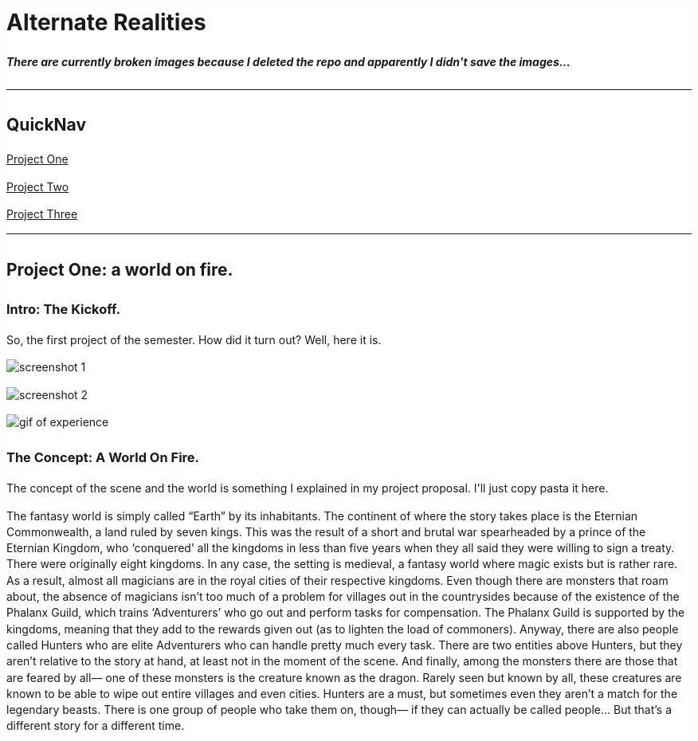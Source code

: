 # Alternate Realities

##### There are currently broken images because I deleted the repo and apparently I didn't save the images...
____

## QuickNav

[Project One](#project-one-a-world-on-fire)

[Project Two](#project-two-but-deliver-us-from-evil)

[Project Three](#project-three-our-demons)

____

## Project One: a world on fire.

### Intro: The Kickoff.

So, the first project of the semester. How did it turn out? Well, here it is.

![screenshot 1]()

![screenshot 2]()

![gif of experience]()



### The Concept: A World On Fire.

The concept of the scene and the world is something I explained in my project proposal. I'll just copy pasta it here.

The fantasy world is simply called “Earth” by its inhabitants. The continent of where the story takes place is the Eternian Commonwealth, a land ruled by seven kings. This was the result of a short and brutal war spearheaded by a prince of the Eternian Kingdom, who ‘conquered’ all the kingdoms in less than five years when they all said they were willing to sign a treaty. There were originally eight kingdoms.
In any case, the setting is medieval, a fantasy world where magic exists but is rather rare. As a result, almost all magicians are in the royal cities of their respective kingdoms. Even though there are monsters that roam about, the absence of magicians isn’t too much of a problem for villages out in the countrysides because of the existence of the Phalanx Guild, which trains ‘Adventurers’ who go out and perform tasks for compensation. The Phalanx Guild is supported by the kingdoms, meaning that they add to the rewards given out (as to lighten the load of commoners).
Anyway, there are also people called Hunters who are elite Adventurers who can handle pretty much every task. There are two entities above Hunters, but they aren’t relative to the story at hand, at least not in the moment of the scene.
And finally, among the monsters there are those that are feared by all–– one of these monsters is the creature known as the dragon. Rarely seen but known by all, these creatures are known to be able to wipe out entire villages and even cities. Hunters are a must, but sometimes even they aren’t a match for the legendary beasts. There is one group of people who take them on, though–– if they can actually be called people… But that’s a different story for a different time.
